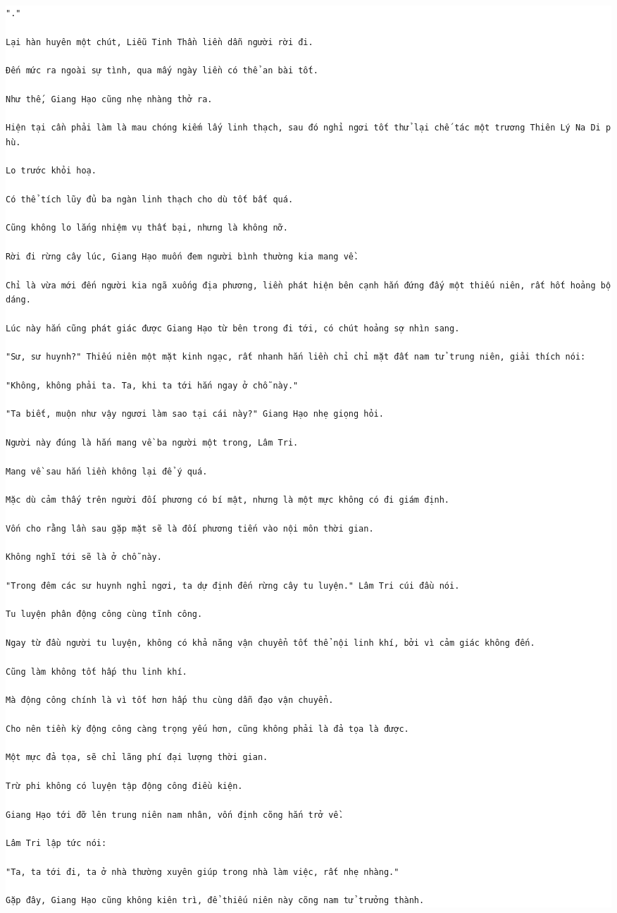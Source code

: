 	"."

	Lại hàn huyên một chút, Liễu Tinh Thần liền dẫn người rời đi.

	Đến mức ra ngoài sự tình, qua mấy ngày liền có thể an bài tốt.

	Như thế, Giang Hạo cũng nhẹ nhàng thở ra.

	Hiện tại cần phải làm là mau chóng kiếm lấy linh thạch, sau đó nghỉ ngơi tốt thử lại chế tác một trương Thiên Lý Na Di phù.

	Lo trước khỏi hoạ.

	Có thể tích lũy đủ ba ngàn linh thạch cho dù tốt bất quá.

	Cũng không lo lắng nhiệm vụ thất bại, nhưng là không nỡ.

	Rời đi rừng cây lúc, Giang Hạo muốn đem người bình thường kia mang về.

	Chỉ là vừa mới đến người kia ngã xuống địa phương, liền phát hiện bên cạnh hắn đứng đấy một thiếu niên, rất hốt hoảng bộ dáng.

	Lúc này hắn cũng phát giác được Giang Hạo từ bên trong đi tới, có chút hoảng sợ nhìn sang.

	"Sư, sư huynh?" Thiếu niên một mặt kinh ngạc, rất nhanh hắn liền chỉ chỉ mặt đất nam tử trung niên, giải thích nói:

	"Không, không phải ta. Ta, khi ta tới hắn ngay ở chỗ này."

	"Ta biết, muộn như vậy ngươi làm sao tại cái này?" Giang Hạo nhẹ giọng hỏi.

	Người này đúng là hắn mang về ba người một trong, Lâm Tri.

	Mang về sau hắn liền không lại để ý quá.

	Mặc dù cảm thấy trên người đối phương có bí mật, nhưng là một mực không có đi giám định.

	Vốn cho rằng lần sau gặp mặt sẽ là đối phương tiến vào nội môn thời gian.

	Không nghĩ tới sẽ là ở chỗ này.

	"Trong đêm các sư huynh nghỉ ngơi, ta dự định đến rừng cây tu luyện." Lâm Tri cúi đầu nói.

	Tu luyện phân động công cùng tĩnh công.

	Ngay từ đầu người tu luyện, không có khả năng vận chuyển tốt thể nội linh khí, bởi vì cảm giác không đến.

	Cũng làm không tốt hấp thu linh khí.

	Mà động công chính là vì tốt hơn hấp thu cùng dẫn đạo vận chuyển.

	Cho nên tiền kỳ động công càng trọng yếu hơn, cũng không phải là đả tọa là được.

	Một mực đả tọa, sẽ chỉ lãng phí đại lượng thời gian.

	Trừ phi không có luyện tập động công điều kiện.

	Giang Hạo tới đỡ lên trung niên nam nhân, vốn định cõng hắn trở về.

	Lâm Tri lập tức nói:

	"Ta, ta tới đi, ta ở nhà thường xuyên giúp trong nhà làm việc, rất nhẹ nhàng."

	Gặp đây, Giang Hạo cũng không kiên trì, để thiếu niên này cõng nam tử trưởng thành.
